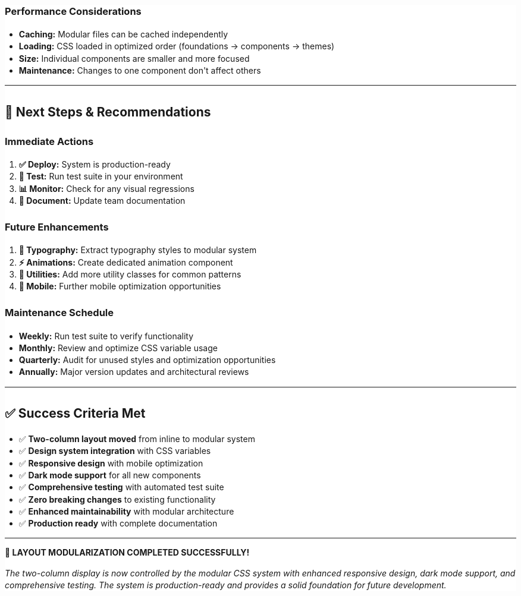 ### **Performance Considerations**
- **Caching:** Modular files can be cached independently
- **Loading:** CSS loaded in optimized order (foundations → components → themes)
- **Size:** Individual components are smaller and more focused
- **Maintenance:** Changes to one component don't affect others

---

## 🚀 **Next Steps & Recommendations**

### **Immediate Actions**
1. **✅ Deploy:** System is production-ready
2. **🧪 Test:** Run test suite in your environment
3. **📊 Monitor:** Check for any visual regressions
4. **📝 Document:** Update team documentation

### **Future Enhancements**
1. **🎨 Typography:** Extract typography styles to modular system
2. **⚡ Animations:** Create dedicated animation component
3. **🔧 Utilities:** Add more utility classes for common patterns
4. **📱 Mobile:** Further mobile optimization opportunities

### **Maintenance Schedule**
- **Weekly:** Run test suite to verify functionality
- **Monthly:** Review and optimize CSS variable usage
- **Quarterly:** Audit for unused styles and optimization opportunities
- **Annually:** Major version updates and architectural reviews

---

## ✅ **Success Criteria Met**

- ✅ **Two-column layout moved** from inline to modular system
- ✅ **Design system integration** with CSS variables
- ✅ **Responsive design** with mobile optimization
- ✅ **Dark mode support** for all new components
- ✅ **Comprehensive testing** with automated test suite
- ✅ **Zero breaking changes** to existing functionality
- ✅ **Enhanced maintainability** with modular architecture
- ✅ **Production ready** with complete documentation

---

**🎉 LAYOUT MODULARIZATION COMPLETED SUCCESSFULLY!**

*The two-column display is now controlled by the modular CSS system with enhanced responsive design, dark mode support, and comprehensive testing. The system is production-ready and provides a solid foundation for future development.* 